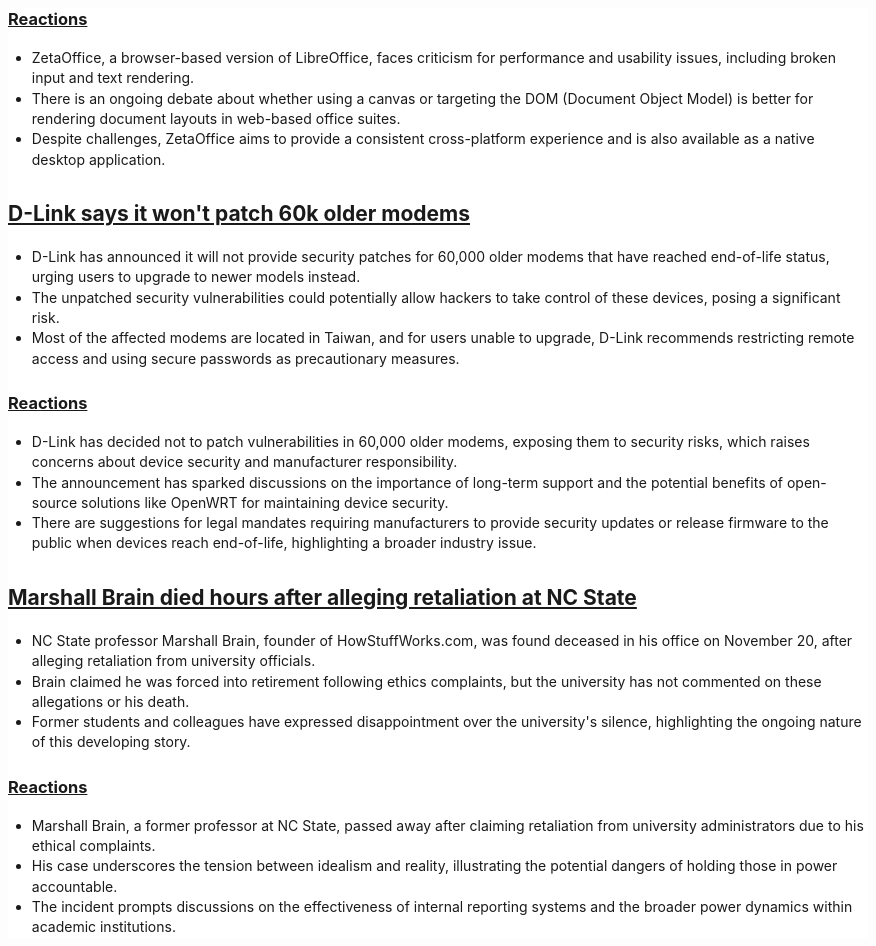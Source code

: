 ### [Reactions](https://news.ycombinator.com/item?id=42249746)

- ZetaOffice, a browser-based version of LibreOffice, faces criticism for performance and usability issues, including broken input and text rendering.
- There is an ongoing debate about whether using a canvas or targeting the DOM (Document Object Model) is better for rendering document layouts in web-based office suites.
- Despite challenges, ZetaOffice aims to provide a consistent cross-platform experience and is also available as a native desktop application.

## [D-Link says it won't patch 60k older modems](https://www.techradar.com/pro/security/d-link-says-it-wont-patch-60-000-older-modems-as-theyre-not-worth-saving)

- D-Link has announced it will not provide security patches for 60,000 older modems that have reached end-of-life status, urging users to upgrade to newer models instead.
- The unpatched security vulnerabilities could potentially allow hackers to take control of these devices, posing a significant risk.
- Most of the affected modems are located in Taiwan, and for users unable to upgrade, D-Link recommends restricting remote access and using secure passwords as precautionary measures.

### [Reactions](https://news.ycombinator.com/item?id=42249790)

- D-Link has decided not to patch vulnerabilities in 60,000 older modems, exposing them to security risks, which raises concerns about device security and manufacturer responsibility.
- The announcement has sparked discussions on the importance of long-term support and the potential benefits of open-source solutions like OpenWRT for maintaining device security.
- There are suggestions for legal mandates requiring manufacturers to provide security updates or release firmware to the public when devices reach end-of-life, highlighting a broader industry issue.

## [Marshall Brain died hours after alleging retaliation at NC State](https://www.technicianonline.com/news/popular-nc-state-professor-marshall-brain-dies-alleges-retaliation-for-ethics-complaints/article_152e5c80-ac2e-11ef-8b3f-036ac3c8d9bf.html)

- NC State professor Marshall Brain, founder of HowStuffWorks.com, was found deceased in his office on November 20, after alleging retaliation from university officials.
- Brain claimed he was forced into retirement following ethics complaints, but the university has not commented on these allegations or his death.
- Former students and colleagues have expressed disappointment over the university's silence, highlighting the ongoing nature of this developing story.

### [Reactions](https://news.ycombinator.com/item?id=42251656)

- Marshall Brain, a former professor at NC State, passed away after claiming retaliation from university administrators due to his ethical complaints.
- His case underscores the tension between idealism and reality, illustrating the potential dangers of holding those in power accountable.
- The incident prompts discussions on the effectiveness of internal reporting systems and the broader power dynamics within academic institutions.
